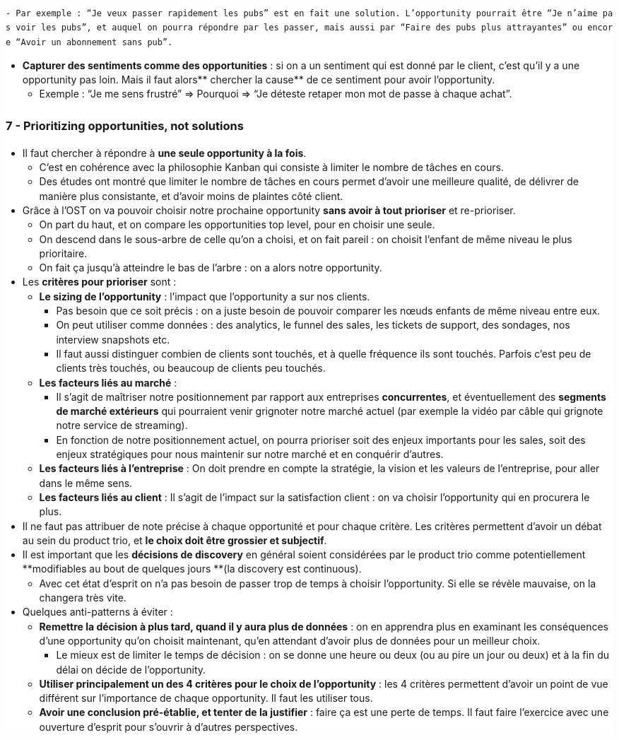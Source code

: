     - Par exemple : “Je veux passer rapidement les pubs” est en fait une solution. L’opportunity pourrait être “Je n’aime pas voir les pubs”, et auquel on pourra répondre par les passer, mais aussi par “Faire des pubs plus attrayantes” ou encore “Avoir un abonnement sans pub”.
  - **Capturer des sentiments comme des opportunities** : si on a un sentiment qui est donné par le client, c’est qu’il y a une opportunity pas loin. Mais il faut alors** chercher la cause** de ce sentiment pour avoir l’opportunity.
    - Exemple : “Je me sens frustré” => Pourquoi => “Je déteste retaper mon mot de passe à chaque achat”.

### 7 - Prioritizing opportunities, not solutions

- Il faut chercher à répondre à **une seule opportunity à la fois**.
  - C’est en cohérence avec la philosophie Kanban qui consiste à limiter le nombre de tâches en cours.
  - Des études ont montré que limiter le nombre de tâches en cours permet d’avoir une meilleure qualité, de délivrer de manière plus consistante, et d’avoir moins de plaintes côté client.
- Grâce à l’OST on va pouvoir choisir notre prochaine opportunity **sans avoir à tout prioriser** et re-prioriser.
  - On part du haut, et on compare les opportunities top level, pour en choisir une seule.
  - On descend dans le sous-arbre de celle qu’on a choisi, et on fait pareil : on choisit l’enfant de même niveau le plus prioritaire.
  - On fait ça jusqu’à atteindre le bas de l’arbre : on a alors notre opportunity.
- Les **critères pour prioriser** sont :
  - **Le sizing de l’opportunity** : l’impact que l’opportunity a sur nos clients.
    - Pas besoin que ce soit précis : on a juste besoin de pouvoir comparer les nœuds enfants de même niveau entre eux.
    - On peut utiliser comme données : des analytics, le funnel des sales, les tickets de support, des sondages, nos interview snapshots etc.
    - Il faut aussi distinguer combien de clients sont touchés, et à quelle fréquence ils sont touchés. Parfois c’est peu de clients très touchés, ou beaucoup de clients peu touchés.
  - **Les facteurs liés au marché** :
    - Il s’agit de maîtriser notre positionnement par rapport aux entreprises **concurrentes**, et éventuellement des **segments de marché extérieurs** qui pourraient venir grignoter notre marché actuel (par exemple la vidéo par câble qui grignote notre service de streaming).
    - En fonction de notre positionnement actuel, on pourra prioriser soit des enjeux importants pour les sales, soit des enjeux stratégiques pour nous maintenir sur notre marché et en conquérir d’autres.
  - **Les facteurs liés à l’entreprise** : On doit prendre en compte la stratégie, la vision et les valeurs de l’entreprise, pour aller dans le même sens.
  - **Les facteurs liés au client** : Il s’agit de l’impact sur la satisfaction client : on va choisir l’opportunity qui en procurera le plus.
- Il ne faut pas attribuer de note précise à chaque opportunité et pour chaque critère. Les critères permettent d’avoir un débat au sein du product trio, et **le choix doit être grossier et subjectif**.
- Il est important que les **décisions de discovery** en général soient considérées par le product trio comme potentiellement **modifiables au bout de quelques jours **(la discovery est continuous).
  - Avec cet état d’esprit on n’a pas besoin de passer trop de temps à choisir l’opportunity. Si elle se révèle mauvaise, on la changera très vite.
- Quelques anti-patterns à éviter :
  - **Remettre la décision à plus tard, quand il y aura plus de données** : on en apprendra plus en examinant les conséquences d’une opportunity qu’on choisit maintenant, qu’en attendant d’avoir plus de données pour un meilleur choix.
    - Le mieux est de limiter le temps de décision : on se donne une heure ou deux (ou au pire un jour ou deux) et à la fin du délai on décide de l’opportunity.
  - **Utiliser principalement un des 4 critères pour le choix de l’opportunity** : les 4 critères permettent d’avoir un point de vue différent sur l’importance de chaque opportunity. Il faut les utiliser tous.
  - **Avoir une conclusion pré-établie, et tenter de la justifier** : faire ça est une perte de temps. Il faut faire l’exercice avec une ouverture d’esprit pour s’ouvrir à d’autres perspectives.
